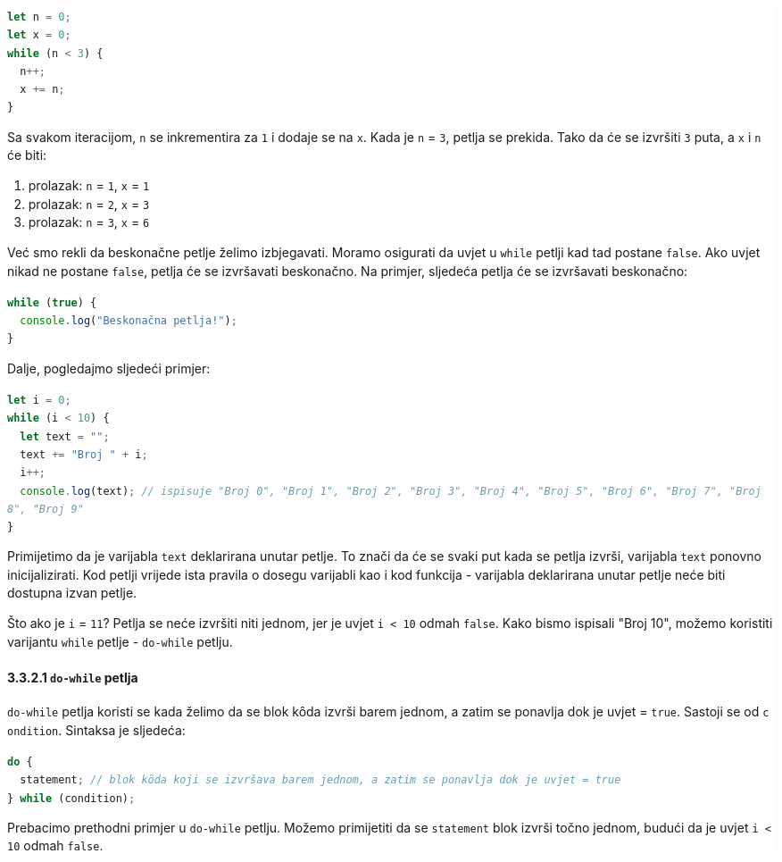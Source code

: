 ```javascript
let n = 0;
let x = 0;
while (n < 3) {
  n++;
  x += n;
}
```

Sa svakom iteracijom, `n` se inkrementira za `1` i dodaje se na `x`. Kada je `n` = `3`, petlja se prekida. Tako da će se izvršiti `3` puta, a `x` i `n` će biti:

1. prolazak: `n` = `1`, `x` = `1`
2. prolazak: `n` = `2`, `x` = `3`
3. prolazak: `n` = `3`, `x` = `6`

Već smo rekli da beskonačne petlje želimo izbjegavati. Moramo osigurati da uvjet u `while` petlji kad tad postane `false`. Ako uvjet nikad ne postane `false`, petlja će se izvršavati beskonačno. Na primjer, sljedeća petlja će se izvršavati beskonačno:

```javascript
while (true) {
  console.log("Beskonačna petlja!");
}
```

Dalje, pogledajmo sljedeći primjer:

```javascript
let i = 0;
while (i < 10) {
  let text = "";
  text += "Broj " + i;
  i++;
  console.log(text); // ispisuje "Broj 0", "Broj 1", "Broj 2", "Broj 3", "Broj 4", "Broj 5", "Broj 6", "Broj 7", "Broj 8", "Broj 9"
}
```

Primijetimo da je varijabla `text` deklarirana unutar petlje. To znači da će se svaki put kada se petlja izvrši, varijabla `text` ponovno inicijalizirati. Kod petlji vrijede ista pravila o dosegu varijabli kao i kod funkcija - varijabla deklarirana unutar petlje neće biti dostupna izvan petlje.

Što ako je `i` = `11`? Petlja se neće izvršiti niti jednom, jer je uvjet `i < 10` odmah `false`. Kako bismo ispisali "Broj 10", možemo koristiti varijantu `while` petlje - `do-while` petlju.

#### 3.3.2.1 `do-while` petlja

`do-while` petlja koristi se kada želimo da se blok kȏda izvrši barem jednom, a zatim se ponavlja dok je uvjet = `true`. Sastoji se od `condition`. Sintaksa je sljedeća:

```javascript
do {
  statement; // blok kȏda koji se izvršava barem jednom, a zatim se ponavlja dok je uvjet = true
} while (condition);
```

Prebacimo prethodni primjer u `do-while` petlju. Možemo primijetiti da se `statement` blok izvrši točno jednom, budući da je uvjet `i < 10` odmah `false`.
